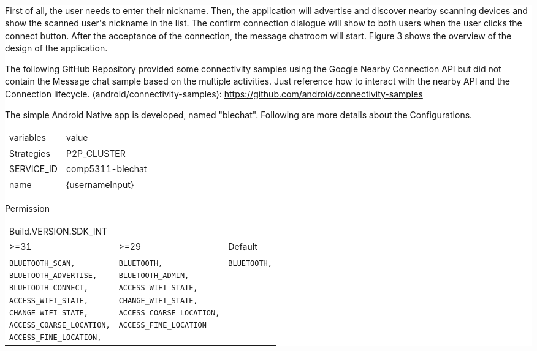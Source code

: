 First of all, the user needs to enter their nickname. Then, the application will advertise and discover nearby scanning devices and show the scanned user's nickname in the list. The confirm connection dialogue will show to both users when the user clicks the connect button. After the acceptance of the connection, the message chatroom will start. Figure 3 shows the overview of the design of the application.

The following GitHub Repository provided some connectivity samples using the Google Nearby Connection API but did not contain the Message chat sample based on the multiple activities. Just reference how to interact with the nearby API and the Connection lifecycle. (android/connectivity-samples): https://github.com/android/connectivity-samples

The simple Android Native app is developed, named "blechat". Following are more details about the Configurations.

<table>
<tr>
    <td>variables</td>
    <td>value</td>
</tr>
<tr>
    <td>Strategies</td>
    <td>P2P_CLUSTER</td>
</tr>
<tr>
    <td>SERVICE_ID</td>
    <td>comp5311-blechat</td>
</tr>
<tr>
    <td>name</td>
    <td>{usernameInput}</td>
</tr>
</table>

Permission

<table>
<tr>
    <td colspan='3'>
        Build.VERSION.SDK_INT
    </td>
</tr>
<tr>
    <td>>=31</td>
    <td>>=29</td>
    <td>Default</td>
</tr>
<tr>
    <td>
    <code>BLUETOOTH_SCAN,
BLUETOOTH_ADVERTISE,
BLUETOOTH_CONNECT,
ACCESS_WIFI_STATE,
CHANGE_WIFI_STATE,
ACCESS_COARSE_LOCATION,
ACCESS_FINE_LOCATION,</code>
    </td>
        <td>
    <code>BLUETOOTH,
BLUETOOTH_ADMIN,
ACCESS_WIFI_STATE,
CHANGE_WIFI_STATE,
ACCESS_COARSE_LOCATION,
ACCESS_FINE_LOCATION</code>
    </td>
        <td>
    <code>BLUETOOTH,